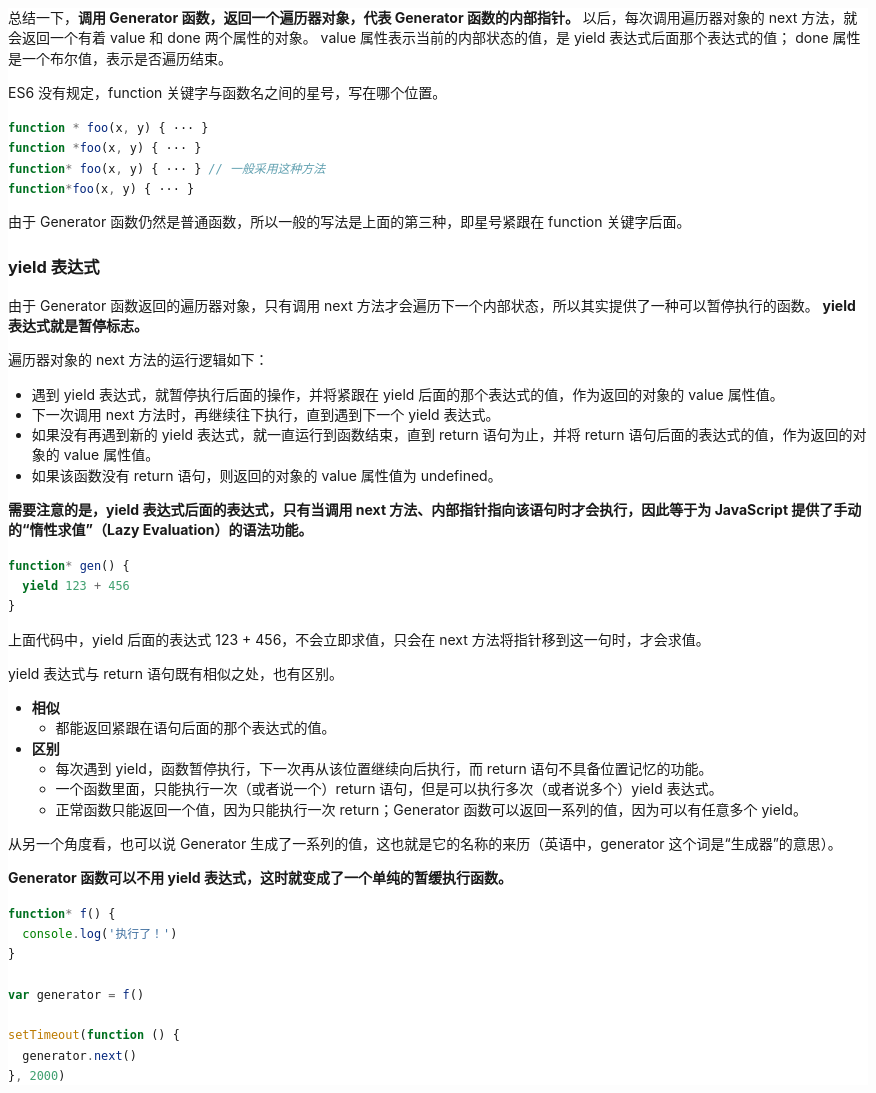 总结一下，**调用 Generator 函数，返回一个遍历器对象，代表 Generator 函数的内部指针。**
以后，每次调用遍历器对象的 next 方法，就会返回一个有着 value 和 done 两个属性的对象。
value 属性表示当前的内部状态的值，是 yield 表达式后面那个表达式的值；
done 属性是一个布尔值，表示是否遍历结束。

ES6 没有规定，function 关键字与函数名之间的星号，写在哪个位置。

```js
function * foo(x, y) { ··· }
function *foo(x, y) { ··· }
function* foo(x, y) { ··· } // 一般采用这种方法
function*foo(x, y) { ··· }
```

由于 Generator 函数仍然是普通函数，所以一般的写法是上面的第三种，即星号紧跟在 function 关键字后面。

### yield 表达式

由于 Generator 函数返回的遍历器对象，只有调用 next 方法才会遍历下一个内部状态，所以其实提供了一种可以暂停执行的函数。
**yield 表达式就是暂停标志。**

遍历器对象的 next 方法的运行逻辑如下：

- 遇到 yield 表达式，就暂停执行后面的操作，并将紧跟在 yield 后面的那个表达式的值，作为返回的对象的 value 属性值。
- 下一次调用 next 方法时，再继续往下执行，直到遇到下一个 yield 表达式。
- 如果没有再遇到新的 yield 表达式，就一直运行到函数结束，直到 return 语句为止，并将 return 语句后面的表达式的值，作为返回的对象的 value 属性值。
- 如果该函数没有 return 语句，则返回的对象的 value 属性值为 undefined。

**需要注意的是，yield 表达式后面的表达式，只有当调用 next 方法、内部指针指向该语句时才会执行，因此等于为 JavaScript 提供了手动的“惰性求值”（Lazy Evaluation）的语法功能。**

```js
function* gen() {
  yield 123 + 456
}
```

上面代码中，yield 后面的表达式 123 + 456，不会立即求值，只会在 next 方法将指针移到这一句时，才会求值。

yield 表达式与 return 语句既有相似之处，也有区别。

- **相似**
  - 都能返回紧跟在语句后面的那个表达式的值。
- **区别**
  - 每次遇到 yield，函数暂停执行，下一次再从该位置继续向后执行，而 return 语句不具备位置记忆的功能。
  - 一个函数里面，只能执行一次（或者说一个）return 语句，但是可以执行多次（或者说多个）yield 表达式。
  - 正常函数只能返回一个值，因为只能执行一次 return；Generator 函数可以返回一系列的值，因为可以有任意多个 yield。

从另一个角度看，也可以说 Generator 生成了一系列的值，这也就是它的名称的来历（英语中，generator 这个词是“生成器”的意思）。

**Generator 函数可以不用 yield 表达式，这时就变成了一个单纯的暂缓执行函数。**

```js
function* f() {
  console.log('执行了！')
}

var generator = f()

setTimeout(function () {
  generator.next()
}, 2000)
```
